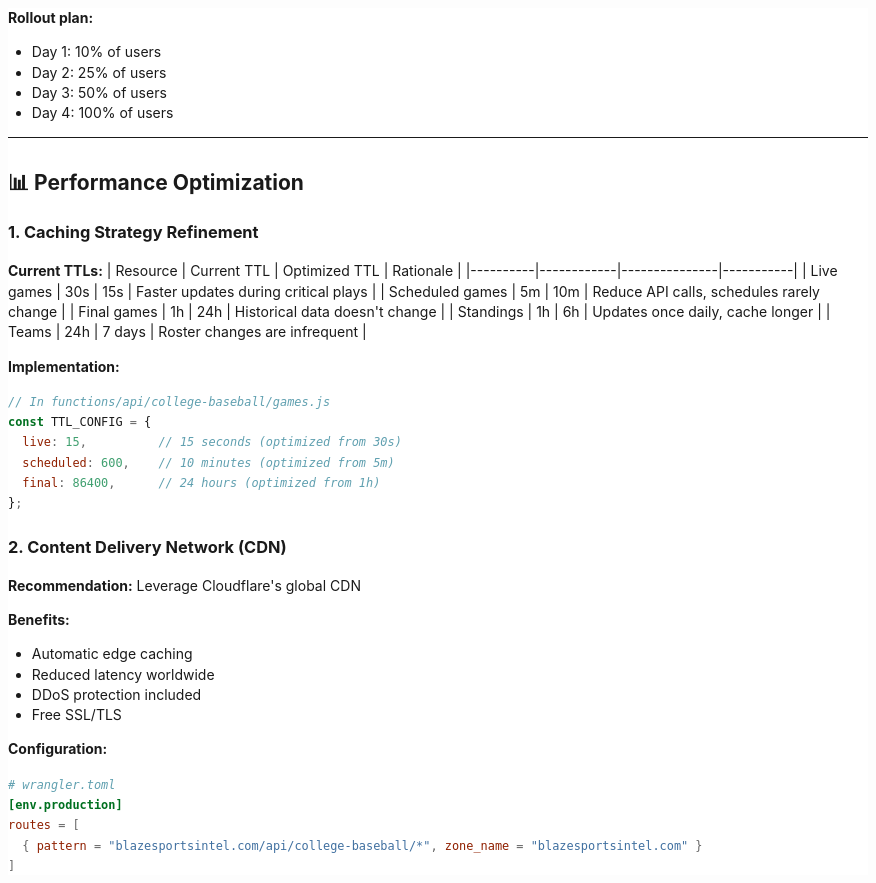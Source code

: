 **Rollout plan:**
- Day 1: 10% of users
- Day 2: 25% of users
- Day 3: 50% of users
- Day 4: 100% of users

---

## 📊 Performance Optimization

### 1. Caching Strategy Refinement

**Current TTLs:**
| Resource | Current TTL | Optimized TTL | Rationale |
|----------|------------|---------------|-----------|
| Live games | 30s | 15s | Faster updates during critical plays |
| Scheduled games | 5m | 10m | Reduce API calls, schedules rarely change |
| Final games | 1h | 24h | Historical data doesn't change |
| Standings | 1h | 6h | Updates once daily, cache longer |
| Teams | 24h | 7 days | Roster changes are infrequent |

**Implementation:**
```javascript
// In functions/api/college-baseball/games.js
const TTL_CONFIG = {
  live: 15,          // 15 seconds (optimized from 30s)
  scheduled: 600,    // 10 minutes (optimized from 5m)
  final: 86400,      // 24 hours (optimized from 1h)
};
```

### 2. Content Delivery Network (CDN)

**Recommendation:** Leverage Cloudflare's global CDN

**Benefits:**
- Automatic edge caching
- Reduced latency worldwide
- DDoS protection included
- Free SSL/TLS

**Configuration:**
```toml
# wrangler.toml
[env.production]
routes = [
  { pattern = "blazesportsintel.com/api/college-baseball/*", zone_name = "blazesportsintel.com" }
]
```
